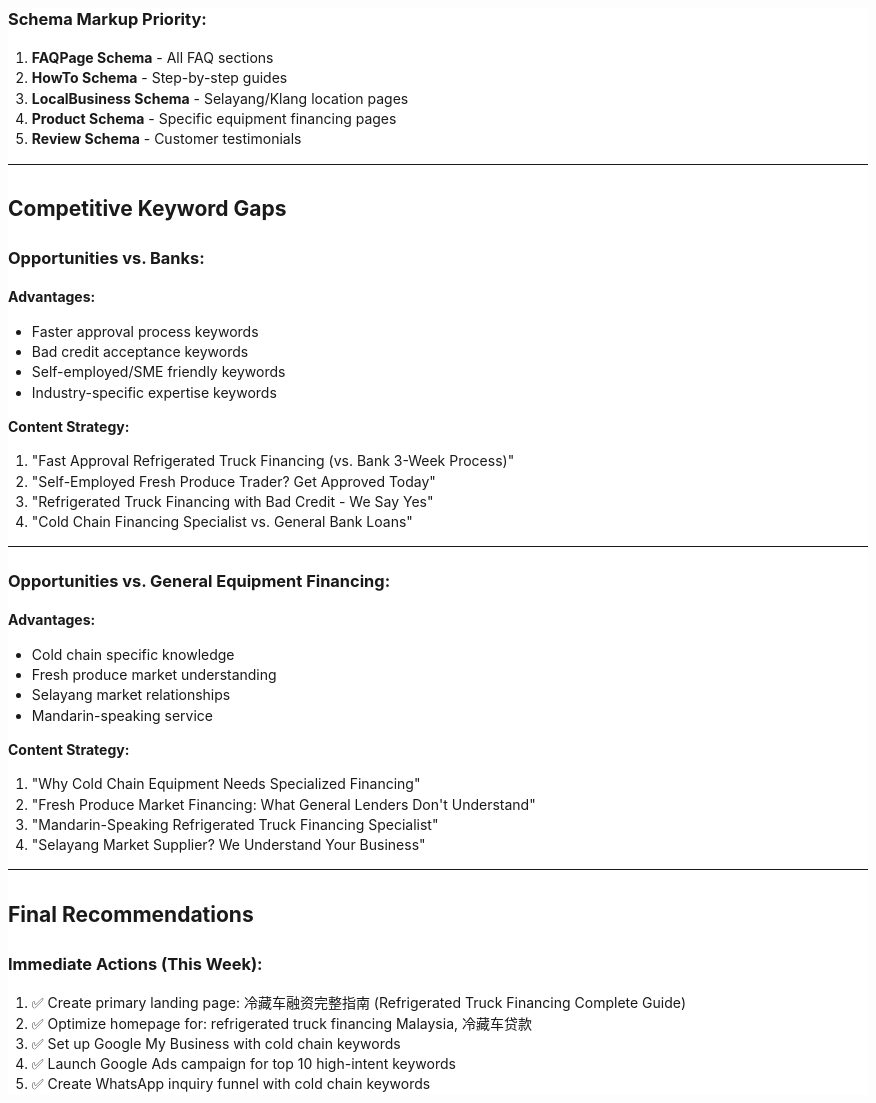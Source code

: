 ### Schema Markup Priority:
1. **FAQPage Schema** - All FAQ sections
2. **HowTo Schema** - Step-by-step guides
3. **LocalBusiness Schema** - Selayang/Klang location pages
4. **Product Schema** - Specific equipment financing pages
5. **Review Schema** - Customer testimonials

---

## Competitive Keyword Gaps

### Opportunities vs. Banks:
**Advantages:**
- Faster approval process keywords
- Bad credit acceptance keywords
- Self-employed/SME friendly keywords
- Industry-specific expertise keywords

**Content Strategy:**
1. "Fast Approval Refrigerated Truck Financing (vs. Bank 3-Week Process)"
2. "Self-Employed Fresh Produce Trader? Get Approved Today"
3. "Refrigerated Truck Financing with Bad Credit - We Say Yes"
4. "Cold Chain Financing Specialist vs. General Bank Loans"

---

### Opportunities vs. General Equipment Financing:
**Advantages:**
- Cold chain specific knowledge
- Fresh produce market understanding
- Selayang market relationships
- Mandarin-speaking service

**Content Strategy:**
1. "Why Cold Chain Equipment Needs Specialized Financing"
2. "Fresh Produce Market Financing: What General Lenders Don't Understand"
3. "Mandarin-Speaking Refrigerated Truck Financing Specialist"
4. "Selayang Market Supplier? We Understand Your Business"

---

## Final Recommendations

### Immediate Actions (This Week):
1. ✅ Create primary landing page: 冷藏车融资完整指南 (Refrigerated Truck Financing Complete Guide)
2. ✅ Optimize homepage for: refrigerated truck financing Malaysia, 冷藏车贷款
3. ✅ Set up Google My Business with cold chain keywords
4. ✅ Launch Google Ads campaign for top 10 high-intent keywords
5. ✅ Create WhatsApp inquiry funnel with cold chain keywords

